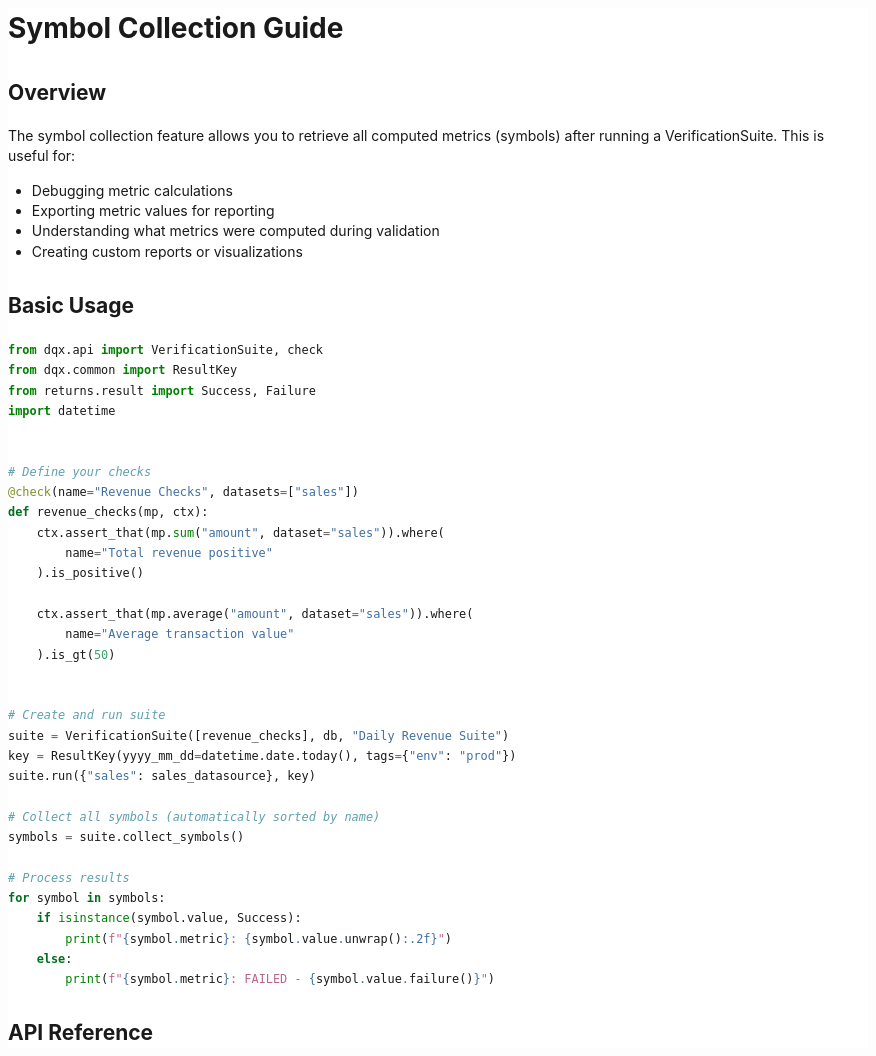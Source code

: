 # Symbol Collection Guide

## Overview

The symbol collection feature allows you to retrieve all computed metrics (symbols) after running a VerificationSuite. This is useful for:
- Debugging metric calculations
- Exporting metric values for reporting
- Understanding what metrics were computed during validation
- Creating custom reports or visualizations

## Basic Usage

```python
from dqx.api import VerificationSuite, check
from dqx.common import ResultKey
from returns.result import Success, Failure
import datetime


# Define your checks
@check(name="Revenue Checks", datasets=["sales"])
def revenue_checks(mp, ctx):
    ctx.assert_that(mp.sum("amount", dataset="sales")).where(
        name="Total revenue positive"
    ).is_positive()

    ctx.assert_that(mp.average("amount", dataset="sales")).where(
        name="Average transaction value"
    ).is_gt(50)


# Create and run suite
suite = VerificationSuite([revenue_checks], db, "Daily Revenue Suite")
key = ResultKey(yyyy_mm_dd=datetime.date.today(), tags={"env": "prod"})
suite.run({"sales": sales_datasource}, key)

# Collect all symbols (automatically sorted by name)
symbols = suite.collect_symbols()

# Process results
for symbol in symbols:
    if isinstance(symbol.value, Success):
        print(f"{symbol.metric}: {symbol.value.unwrap():.2f}")
    else:
        print(f"{symbol.metric}: FAILED - {symbol.value.failure()}")
```

## API Reference
